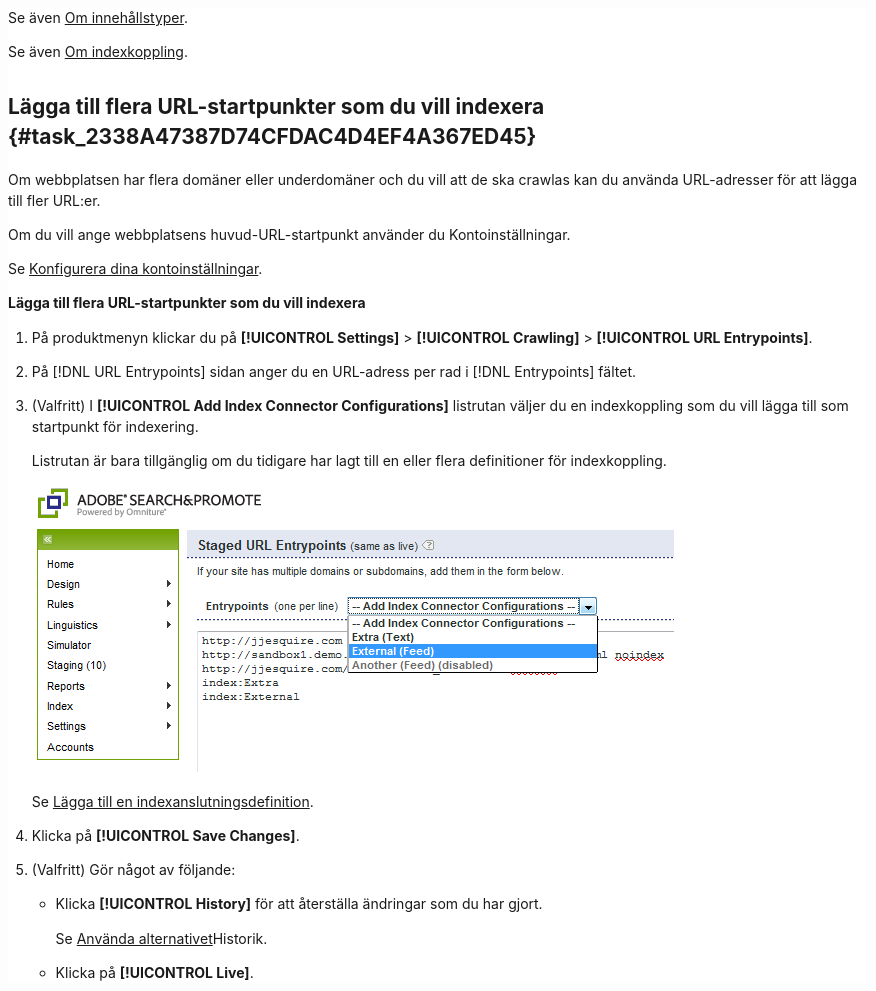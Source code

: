 Se även [Om innehållstyper](../c-about-settings-menu/c-about-crawling-menu.md#concept_6FEA1355C0374500B4C53090C34A8A07).

Se även [Om indexkoppling](../c-about-settings-menu/c-about-crawling-menu.md#concept_CA6921E2FBF641F9B4F60C92B32AFA84).

## Lägga till flera URL-startpunkter som du vill indexera {#task_2338A47387D74CFDAC4D4EF4A367ED45}

Om webbplatsen har flera domäner eller underdomäner och du vill att de ska crawlas kan du använda URL-adresser för att lägga till fler URL:er.

Om du vill ange webbplatsens huvud-URL-startpunkt använder du Kontoinställningar.

Se [Konfigurera dina kontoinställningar](../c-about-settings-menu/c-about-account-options-menu.md#task_80A38D0C8E4F453395BD67B81E4B45D9).

**Lägga till flera URL-startpunkter som du vill indexera**

1. På produktmenyn klickar du på **[!UICONTROL Settings]** > **[!UICONTROL Crawling]** > **[!UICONTROL URL Entrypoints]**.
1. På [!DNL URL Entrypoints] sidan anger du en URL-adress per rad i [!DNL Entrypoints] fältet.
1. (Valfritt) I **[!UICONTROL Add Index Connector Configurations]** listrutan väljer du en indexkoppling som du vill lägga till som startpunkt för indexering.

   Listrutan är bara tillgänglig om du tidigare har lagt till en eller flera definitioner för indexkoppling.

   ![](assets/url_entrypoints_index_connector.png)

   Se [Lägga till en indexanslutningsdefinition](../c-about-settings-menu/c-about-crawling-menu.md#task_96779B651A654E1F871F55D6DBBC8886).
1. Klicka på **[!UICONTROL Save Changes]**.
1. (Valfritt) Gör något av följande:

   * Klicka **[!UICONTROL History]** för att återställa ändringar som du har gjort.

      Se [Använda alternativet](../t-using-the-history-option.md#task_70DD3F87A67242BBBD2CB27156F43002)Historik.

   * Klicka på **[!UICONTROL Live]**.
